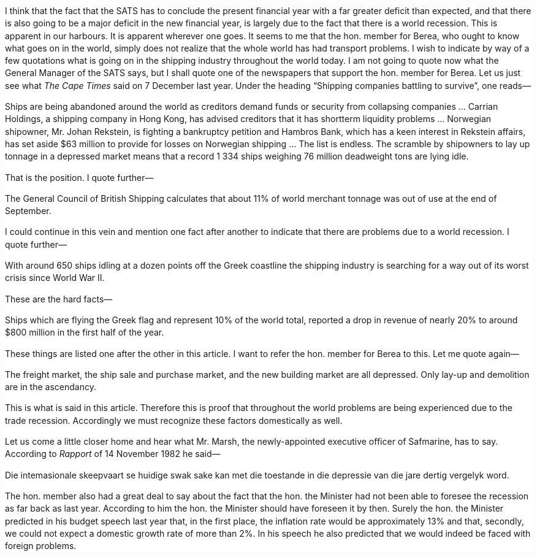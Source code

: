 <p>I think that the fact that the SATS has to conclude the present financial year with a far greater deficit than expected, and that there is also going to be a major deficit in the new financial year, is largely due to the fact that there is a world recession. This is apparent in our harbours. It is apparent wherever one goes. It seems to me that the hon. member for Berea, who ought to know what goes on in the world, simply does not realize that the whole world has had transport problems. I wish to indicate by way of a few quotations what is going on in the shipping industry throughout the world today. I am not going to quote now what the General Manager of the SATS says, but I shall quote one of the newspapers that support the hon. member for Berea. Let us just see what <i>The Cape Times</i> said on 7 December last year. Under the heading &#x201C;Shipping companies battling to survive&#x201D;, one reads&#x2014;</p>

<block name="quote">Ships are being abandoned around the world as creditors demand funds or security from collapsing companies &#x2026; Carrian Holdings, a shipping company in Hong Kong, has advised creditors that it has shortterm liquidity problems &#x2026; Norwegian shipowner, Mr. Johan Rekstein, is fighting a bankruptcy petition and Hambros Bank, which has a keen interest in Rekstein affairs, has set aside $63 million to provide for losses on Norwegian shipping &#x2026; The list is endless. The scramble by shipowners to lay up tonnage in a depressed market means that a record 1 334 ships weighing 76 million deadweight tons are lying idle.</block>

<p>That is the position. I quote further&#x2014;</p>

<block name="quote">The General Council of British Shipping calculates that about 11% of world merchant tonnage was out of use at the end of September.</block>

<p>I could continue in this vein and mention one fact after another to indicate that there are problems due to a world recession. I quote further&#x2014;</p>

<block name="quote">With around 650 ships idling at a dozen points off the Greek coastline the shipping industry is searching for a way out of its worst crisis since World War II.</block>

<p>These are the hard facts&#x2014;</p>

<block name="quote">Ships which are flying the Greek flag and represent 10% of the world total, reported a drop in revenue of nearly 20% to around $800 million in the first half of the year.</block>

<p>These things are listed one after the other in this article. I want to refer the hon. member for Berea to this. Let me quote again&#x2014;</p>

<block name="quote">The freight market, the ship sale and <span class="col_2435-2436" refersTo="page_1246"/>purchase market, and the new building market are all depressed. Only lay-up and demolition are in the ascendancy.</block>

<p>This is what is said in this article. Therefore this is proof that throughout the world problems are being experienced due to the trade recession. Accordingly we must recognize these factors domestically as well.</p>

<p>Let us come a little closer home and hear what Mr. Marsh, the newly-appointed executive officer of Safmarine, has to say. According to <i>Rapport</i> of 14 November 1982 he said&#x2014;</p>

<block name="quote">Die intemasionale skeepvaart se huidige swak sake kan met die toestande in die depressie van die jare dertig vergelyk word.</block>

<p>The hon. member also had a great deal to say about the fact that the hon. the Minister had not been able to foresee the recession as far back as last year. According to him the hon. the Minister should have foreseen it by then. Surely the hon. the Minister predicted in his budget speech last year that, in the first place, the inflation rate would be approximately 13% and that, secondly, we could not expect a domestic growth rate of more than 2%. In his speech he also predicted that we would indeed be faced with foreign problems.</p>
